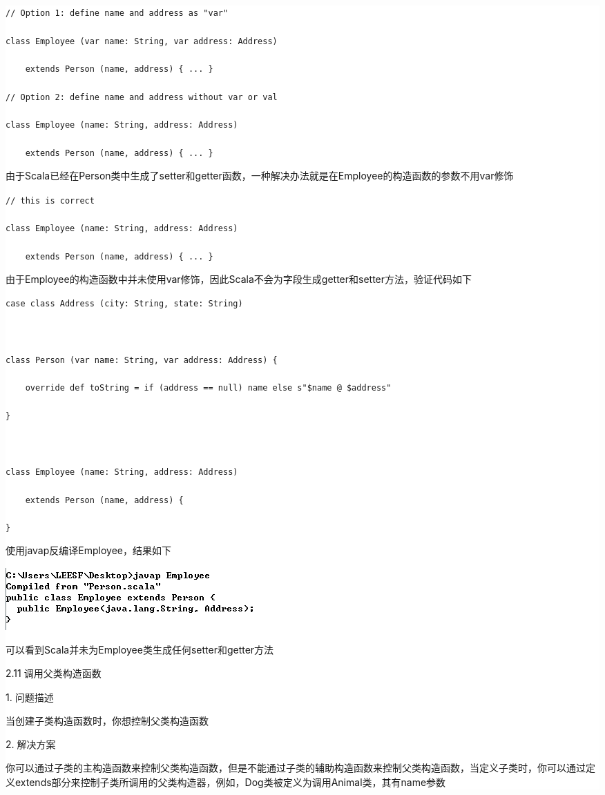     
    
    // Option 1: define name and address as "var"

    class Employee (var name: String, var address: Address)

        extends Person (name, address) { ... }

    // Option 2: define name and address without var or val

    class Employee (name: String, address: Address)

        extends Person (name, address) { ... }

由于Scala已经在Person类中生成了setter和getter函数，一种解决办法就是在Employee的构造函数的参数不用var修饰

    
    
    // this is correct

    class Employee (name: String, address: Address)

        extends Person (name, address) { ... }

由于Employee的构造函数中并未使用var修饰，因此Scala不会为字段生成getter和setter方法，验证代码如下

    
    
    case class Address (city: String, state: String)

    

    class Person (var name: String, var address: Address) {

        override def toString = if (address == null) name else s"$name @ $address"

    }

    

    class Employee (name: String, address: Address)

        extends Person (name, address) {

    }

使用javap反编译Employee，结果如下

![](../md/img/leesf456/616953-20170222173817320-85047914.png)

可以看到Scala并未为Employee类生成任何setter和getter方法

2.11 调用父类构造函数

1\. 问题描述

当创建子类构造函数时，你想控制父类构造函数

2\. 解决方案

你可以通过子类的主构造函数来控制父类构造函数，但是不能通过子类的辅助构造函数来控制父类构造函数，当定义子类时，你可以通过定义extends部分来控制子类所调用的父类构造器，例如，Dog类被定义为调用Animal类，其有name参数
